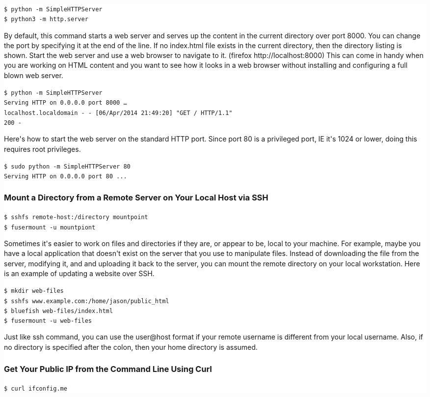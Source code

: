 ```shell
$ python -m SimpleHTTPServer
$ python3 -m http.server
```

By default, this command starts a web server and serves up the content in the current directory over port 8000. You can change the port by specifying it at the end of the line. If no index.html file exists in the current directory, then the directory listing is shown. Start the web server and use a web browser to navigate to it. (firefox http://localhost:8000) This can come in handy when you are working on HTML content and you want to see how it looks in a web browser without installing and configuring a full blown web server.

```shell
$ python -m SimpleHTTPServer
Serving HTTP on 0.0.0.0 port 8000 …
localhost.localdomain - - [06/Apr/2014 21:49:20] "GET / HTTP/1.1"
200 -
```

Here's how to start the web server on the standard HTTP port. Since port 80 is a privileged port, IE it's 1024 or lower, doing this requires root privileges.

```shell
$ sudo python -m SimpleHTTPServer 80
Serving HTTP on 0.0.0.0 port 80 ...
```

### Mount a Directory from a Remote Server on Your Local Host via SSH

```shell
$ sshfs remote-host:/directory mountpoint
$ fusermount -u mountpiont
```

Sometimes it's easier to work on files and directories if they are, or appear to be, local to your machine. For example, maybe you have a local application that doesn't exist on the server that you use to manipulate files. Instead of downloading the file from the server, modifying it, and and uploading it back to the server, you can mount the remote directory on your local workstation. Here is an example of updating a website over SSH.

```shell
$ mkdir web-files
$ sshfs www.example.com:/home/jason/public_html
$ bluefish web-files/index.html
$ fusermount -u web-files
```

Just like ssh command, you can use the user@host format if your remote username is different from your local username. Also, if no directory is specified after the colon, then your home directory is assumed.

### Get Your Public IP from the Command Line Using Curl

```shell
$ curl ifconfig.me
```
